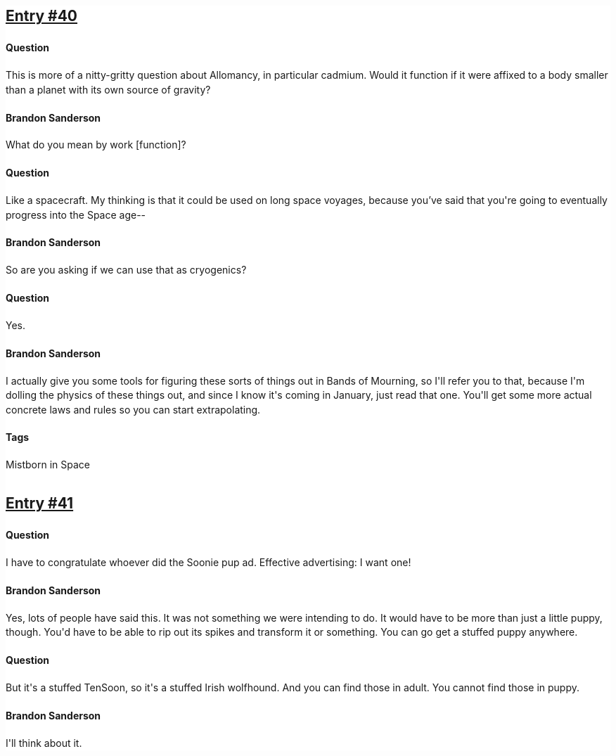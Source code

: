 ## [Entry #40](./t-1160/40)

#### Question

This is more of a nitty-gritty question about Allomancy, in particular cadmium. Would it function if it were affixed to a body smaller than a planet with its own source of gravity?

#### Brandon Sanderson

What do you mean by work [function]?

#### Question

Like a spacecraft. My thinking is that it could be used on long space voyages, because you’ve said that you're going to eventually progress into the Space age--

#### Brandon Sanderson

So are you asking if we can use that as cryogenics?

#### Question

Yes.

#### Brandon Sanderson

I actually give you some tools for figuring these sorts of things out in Bands of Mourning, so I'll refer you to that, because I'm dolling the physics of these things out, and since I know it's coming in January, just read that one. You'll get some more actual concrete laws and rules so you can start extrapolating.

#### Tags

Mistborn in Space

## [Entry #41](./t-1160/41)

#### Question

I have to congratulate whoever did the Soonie pup ad. Effective advertising: I want one!

#### Brandon Sanderson

Yes, lots of people have said this. It was not something we were intending to do. It would have to be more than just a little puppy, though. You'd have to be able to rip out its spikes and transform it or something. You can go get a stuffed puppy anywhere.

#### Question

But it's a stuffed TenSoon, so it's a stuffed Irish wolfhound. And you can find those in adult. You cannot find those in puppy.

#### Brandon Sanderson

I'll think about it.
